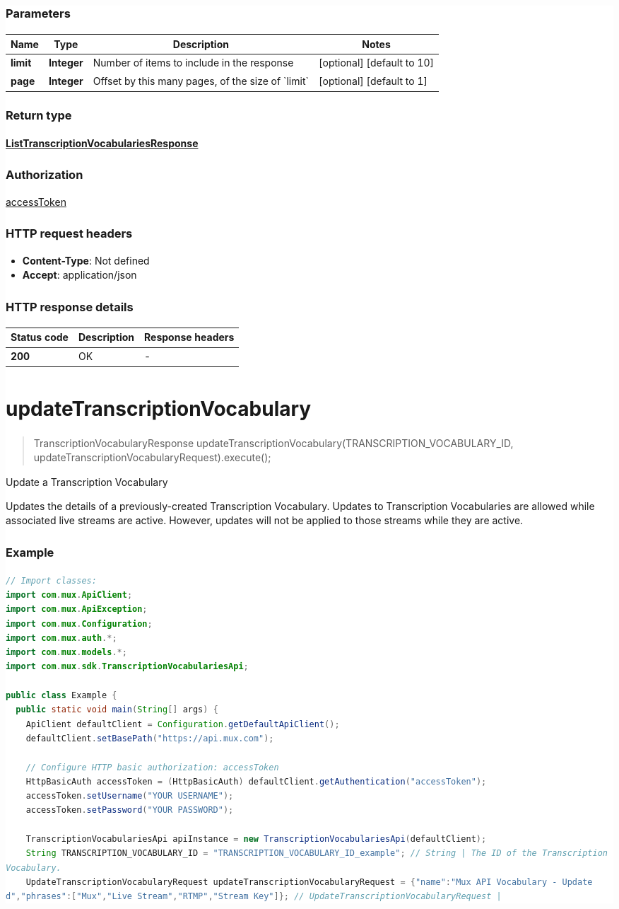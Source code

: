 ### Parameters

Name | Type | Description  | Notes
------------- | ------------- | ------------- | -------------
 **limit** | **Integer**| Number of items to include in the response | [optional] [default to 10]
 **page** | **Integer**| Offset by this many pages, of the size of &#x60;limit&#x60; | [optional] [default to 1]

### Return type

[**ListTranscriptionVocabulariesResponse**](ListTranscriptionVocabulariesResponse.md)

### Authorization

[accessToken](../README.md#accessToken)

### HTTP request headers

 - **Content-Type**: Not defined
 - **Accept**: application/json

### HTTP response details
| Status code | Description | Response headers |
|-------------|-------------|------------------|
**200** | OK |  -  |

<a name="updateTranscriptionVocabulary"></a>
# **updateTranscriptionVocabulary**
> TranscriptionVocabularyResponse updateTranscriptionVocabulary(TRANSCRIPTION_VOCABULARY_ID, updateTranscriptionVocabularyRequest).execute();

Update a Transcription Vocabulary

Updates the details of a previously-created Transcription Vocabulary. Updates to Transcription Vocabularies are allowed while associated live streams are active. However, updates will not be applied to those streams while they are active.

### Example
```java
// Import classes:
import com.mux.ApiClient;
import com.mux.ApiException;
import com.mux.Configuration;
import com.mux.auth.*;
import com.mux.models.*;
import com.mux.sdk.TranscriptionVocabulariesApi;

public class Example {
  public static void main(String[] args) {
    ApiClient defaultClient = Configuration.getDefaultApiClient();
    defaultClient.setBasePath("https://api.mux.com");
    
    // Configure HTTP basic authorization: accessToken
    HttpBasicAuth accessToken = (HttpBasicAuth) defaultClient.getAuthentication("accessToken");
    accessToken.setUsername("YOUR USERNAME");
    accessToken.setPassword("YOUR PASSWORD");

    TranscriptionVocabulariesApi apiInstance = new TranscriptionVocabulariesApi(defaultClient);
    String TRANSCRIPTION_VOCABULARY_ID = "TRANSCRIPTION_VOCABULARY_ID_example"; // String | The ID of the Transcription Vocabulary.
    UpdateTranscriptionVocabularyRequest updateTranscriptionVocabularyRequest = {"name":"Mux API Vocabulary - Updated","phrases":["Mux","Live Stream","RTMP","Stream Key"]}; // UpdateTranscriptionVocabularyRequest | 
```